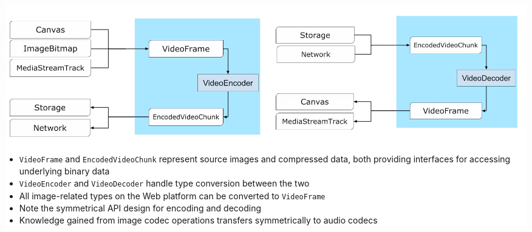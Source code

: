 <img src="./video-encodeing.png" width="50%" /><img src="./video-decoding.png" width="50%" />

- `VideoFrame` and `EncodedVideoChunk` represent source images and compressed data, both providing interfaces for accessing underlying binary data
- `VideoEncoder` and `VideoDecoder` handle type conversion between the two
- All image-related types on the Web platform can be converted to `VideoFrame`
- Note the symmetrical API design for encoding and decoding
- Knowledge gained from image codec operations transfers symmetrically to audio codecs
